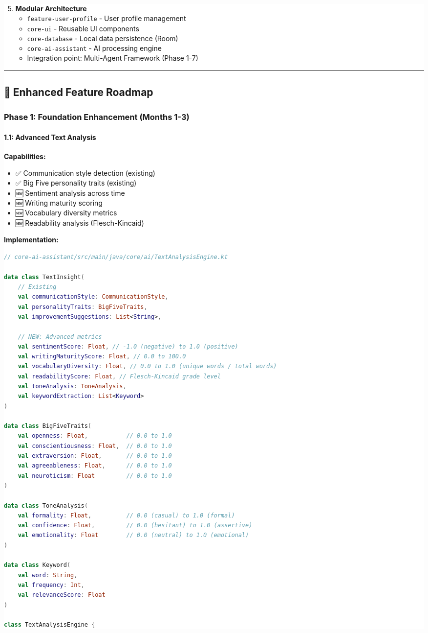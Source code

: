 5. **Modular Architecture**
   - `feature-user-profile` - User profile management
   - `core-ui` - Reusable UI components
   - `core-database` - Local data persistence (Room)
   - `core-ai-assistant` - AI processing engine
   - Integration point: Multi-Agent Framework (Phase 1-7)

---

## 🚀 Enhanced Feature Roadmap

### **Phase 1: Foundation Enhancement (Months 1-3)**

#### **1.1: Advanced Text Analysis**

**Capabilities:**

- ✅ Communication style detection (existing)
- ✅ Big Five personality traits (existing)
- 🆕 Sentiment analysis across time
- 🆕 Writing maturity scoring
- 🆕 Vocabulary diversity metrics
- 🆕 Readability analysis (Flesch-Kincaid)

**Implementation:**

```kotlin
// core-ai-assistant/src/main/java/core/ai/TextAnalysisEngine.kt

data class TextInsight(
    // Existing
    val communicationStyle: CommunicationStyle,
    val personalityTraits: BigFiveTraits,
    val improvementSuggestions: List<String>,

    // NEW: Advanced metrics
    val sentimentScore: Float, // -1.0 (negative) to 1.0 (positive)
    val writingMaturityScore: Float, // 0.0 to 100.0
    val vocabularyDiversity: Float, // 0.0 to 1.0 (unique words / total words)
    val readabilityScore: Float, // Flesch-Kincaid grade level
    val toneAnalysis: ToneAnalysis,
    val keywordExtraction: List<Keyword>
)

data class BigFiveTraits(
    val openness: Float,           // 0.0 to 1.0
    val conscientiousness: Float,  // 0.0 to 1.0
    val extraversion: Float,       // 0.0 to 1.0
    val agreeableness: Float,      // 0.0 to 1.0
    val neuroticism: Float         // 0.0 to 1.0
)

data class ToneAnalysis(
    val formality: Float,          // 0.0 (casual) to 1.0 (formal)
    val confidence: Float,         // 0.0 (hesitant) to 1.0 (assertive)
    val emotionality: Float        // 0.0 (neutral) to 1.0 (emotional)
)

data class Keyword(
    val word: String,
    val frequency: Int,
    val relevanceScore: Float
)

class TextAnalysisEngine {
```